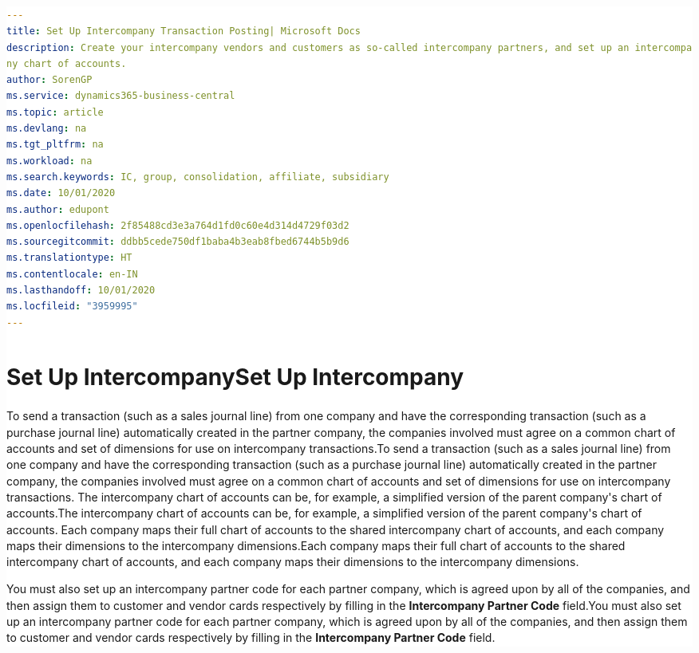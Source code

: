 ```yaml
---
title: Set Up Intercompany Transaction Posting| Microsoft Docs
description: Create your intercompany vendors and customers as so-called intercompany partners, and set up an intercompany chart of accounts.
author: SorenGP
ms.service: dynamics365-business-central
ms.topic: article
ms.devlang: na
ms.tgt_pltfrm: na
ms.workload: na
ms.search.keywords: IC, group, consolidation, affiliate, subsidiary
ms.date: 10/01/2020
ms.author: edupont
ms.openlocfilehash: 2f85488cd3e3a764d1fd0c60e4d314d4729f03d2
ms.sourcegitcommit: ddbb5cede750df1baba4b3eab8fbed6744b5b9d6
ms.translationtype: HT
ms.contentlocale: en-IN
ms.lasthandoff: 10/01/2020
ms.locfileid: "3959995"
---
```

# <a name="set-up-intercompany"></a><span data-ttu-id="3aeab-103">Set Up Intercompany</span><span class="sxs-lookup"><span data-stu-id="3aeab-103">Set Up Intercompany</span></span>
<span data-ttu-id="3aeab-104">To send a transaction (such as a sales journal line) from one company and have the corresponding transaction (such as a purchase journal line) automatically created in the partner company, the companies involved must agree on a common chart of accounts and set of dimensions for use on intercompany transactions.</span><span class="sxs-lookup"><span data-stu-id="3aeab-104">To send a transaction (such as a sales journal line) from one company and have the corresponding transaction (such as a purchase journal line) automatically created in the partner company, the companies involved must agree on a common chart of accounts and set of dimensions for use on intercompany transactions.</span></span> <span data-ttu-id="3aeab-105">The intercompany chart of accounts can be, for example, a simplified version of the parent company's chart of accounts.</span><span class="sxs-lookup"><span data-stu-id="3aeab-105">The intercompany chart of accounts can be, for example, a simplified version of the parent company's chart of accounts.</span></span> <span data-ttu-id="3aeab-106">Each company maps their full chart of accounts to the shared intercompany chart of accounts, and each company maps their dimensions to the intercompany dimensions.</span><span class="sxs-lookup"><span data-stu-id="3aeab-106">Each company maps their full chart of accounts to the shared intercompany chart of accounts, and each company maps their dimensions to the intercompany dimensions.</span></span>  

<span data-ttu-id="3aeab-107">You must also set up an intercompany partner code for each partner company, which is agreed upon by all of the companies, and then assign them to customer and vendor cards respectively by filling in the **Intercompany Partner Code** field.</span><span class="sxs-lookup"><span data-stu-id="3aeab-107">You must also set up an intercompany partner code for each partner company, which is agreed upon by all of the companies, and then assign them to customer and vendor cards respectively by filling in the **Intercompany Partner Code** field.</span></span>  
